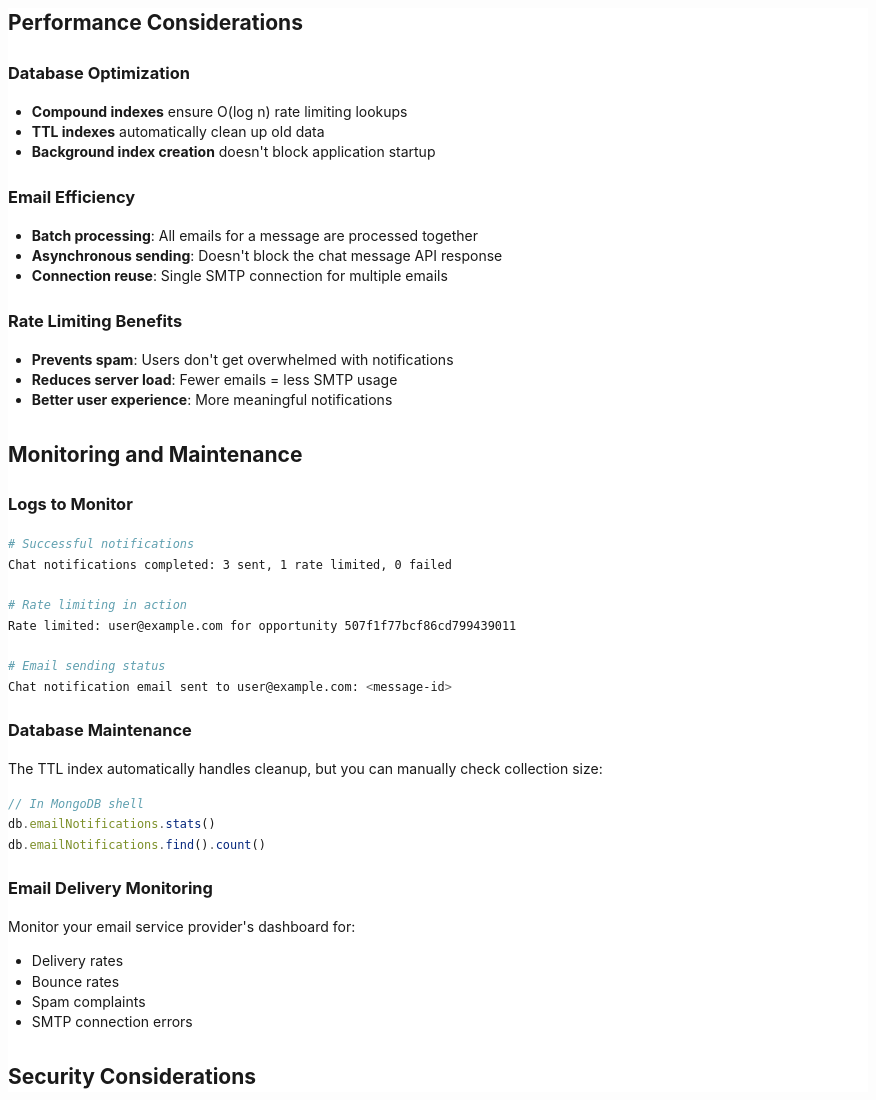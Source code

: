 ## Performance Considerations

### Database Optimization
- **Compound indexes** ensure O(log n) rate limiting lookups
- **TTL indexes** automatically clean up old data
- **Background index creation** doesn't block application startup

### Email Efficiency
- **Batch processing**: All emails for a message are processed together
- **Asynchronous sending**: Doesn't block the chat message API response
- **Connection reuse**: Single SMTP connection for multiple emails

### Rate Limiting Benefits
- **Prevents spam**: Users don't get overwhelmed with notifications
- **Reduces server load**: Fewer emails = less SMTP usage
- **Better user experience**: More meaningful notifications

## Monitoring and Maintenance

### Logs to Monitor
```bash
# Successful notifications
Chat notifications completed: 3 sent, 1 rate limited, 0 failed

# Rate limiting in action
Rate limited: user@example.com for opportunity 507f1f77bcf86cd799439011

# Email sending status
Chat notification email sent to user@example.com: <message-id>
```

### Database Maintenance
The TTL index automatically handles cleanup, but you can manually check collection size:

```javascript
// In MongoDB shell
db.emailNotifications.stats()
db.emailNotifications.find().count()
```

### Email Delivery Monitoring
Monitor your email service provider's dashboard for:
- Delivery rates
- Bounce rates
- Spam complaints
- SMTP connection errors

## Security Considerations
